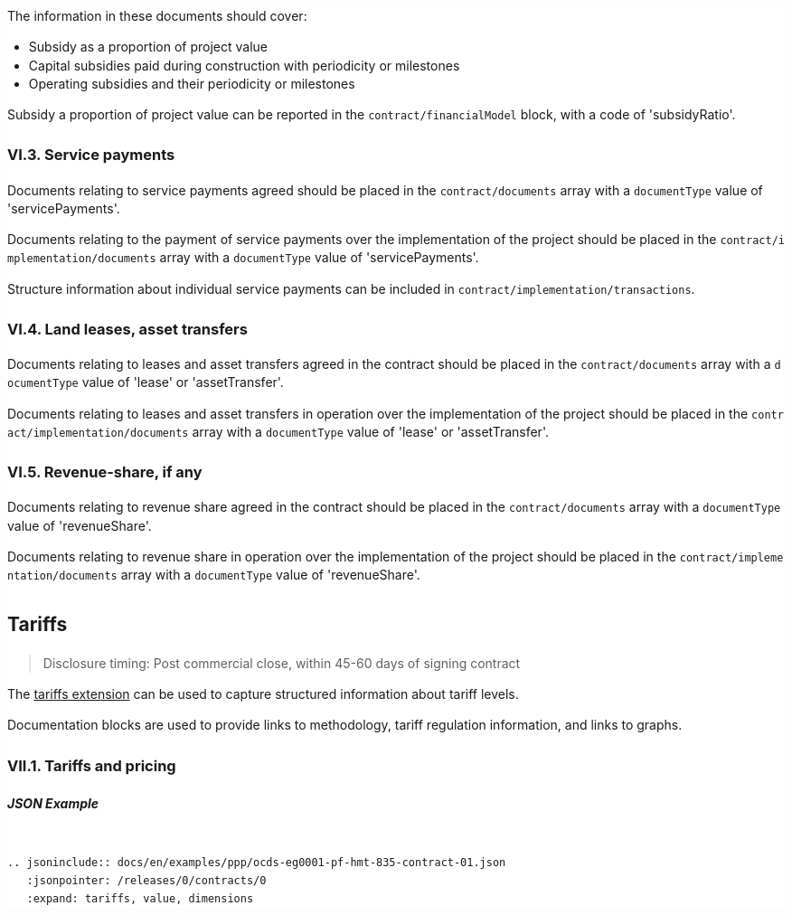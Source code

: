 The information in these documents should cover:

* Subsidy as a proportion of project value
* Capital subsidies paid during construction with periodicity or
milestones
* Operating subsidies and their periodicity or milestones

Subsidy a proportion of project value can be reported in the ```contract/financialModel``` block, with a code of 'subsidyRatio'. 

### VI.3. Service payments

Documents relating to service payments agreed should be placed in the ```contract/documents``` array with a  ```documentType``` value of 'servicePayments'. 

Documents relating to the payment of service payments over the implementation of the project should be placed in the  ```contract/implementation/documents``` array with a  ```documentType``` value of 'servicePayments'. 

Structure information about individual service payments can be included in ```contract/implementation/transactions```. 

### VI.4. Land leases, asset transfers

Documents relating to leases and asset transfers agreed in the contract should be placed in the ```contract/documents``` array with a  ```documentType``` value of 'lease' or 'assetTransfer'. 

Documents relating to leases and asset transfers in operation over the implementation of the project should be placed in the  ```contract/implementation/documents``` array with a  ```documentType``` value of 'lease' or 'assetTransfer'. 

### VI.5. Revenue-share, if any

Documents relating to revenue share agreed in the contract should be placed in the ```contract/documents``` array with a  ```documentType``` value of 'revenueShare'. 

Documents relating to revenue share in operation over the implementation of the project should be placed in the  ```contract/implementation/documents``` array with a  ```documentType``` value of 'revenueShare'. 

## Tariffs

> Disclosure timing: Post commercial close, within 45-60 days of signing contract

The [tariffs extension](../../extensions/tariffs/) can be used to capture structured information about tariff levels. 

Documentation blocks are used to provide links to methodology, tariff regulation information, and links to graphs.

### VII.1. Tariffs and pricing

##### JSON Example

```eval_rst

.. jsoninclude:: docs/en/examples/ppp/ocds-eg0001-pf-hmt-835-contract-01.json
   :jsonpointer: /releases/0/contracts/0
   :expand: tariffs, value, dimensions
```
